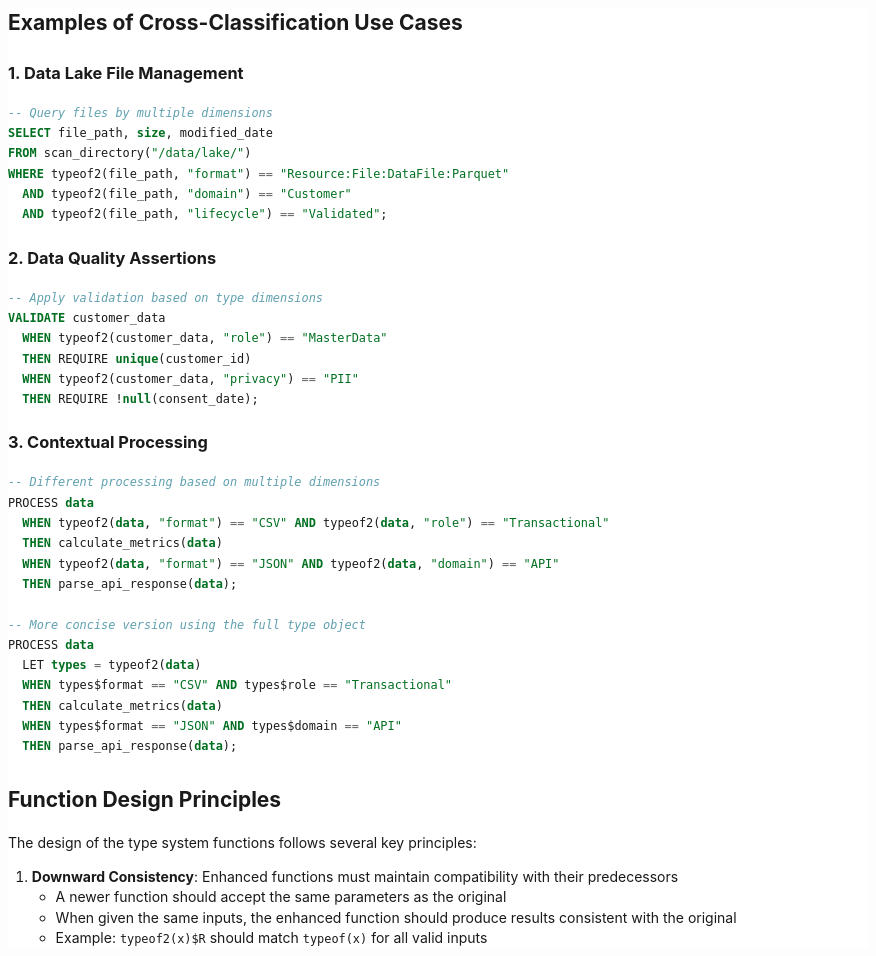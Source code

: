 ## Examples of Cross-Classification Use Cases

### 1. Data Lake File Management

```sql
-- Query files by multiple dimensions
SELECT file_path, size, modified_date 
FROM scan_directory("/data/lake/") 
WHERE typeof2(file_path, "format") == "Resource:File:DataFile:Parquet"
  AND typeof2(file_path, "domain") == "Customer"
  AND typeof2(file_path, "lifecycle") == "Validated";
```

### 2. Data Quality Assertions

```sql
-- Apply validation based on type dimensions
VALIDATE customer_data
  WHEN typeof2(customer_data, "role") == "MasterData" 
  THEN REQUIRE unique(customer_id)
  WHEN typeof2(customer_data, "privacy") == "PII"
  THEN REQUIRE !null(consent_date);
```

### 3. Contextual Processing

```sql
-- Different processing based on multiple dimensions
PROCESS data
  WHEN typeof2(data, "format") == "CSV" AND typeof2(data, "role") == "Transactional"
  THEN calculate_metrics(data)
  WHEN typeof2(data, "format") == "JSON" AND typeof2(data, "domain") == "API"
  THEN parse_api_response(data);

-- More concise version using the full type object
PROCESS data
  LET types = typeof2(data)
  WHEN types$format == "CSV" AND types$role == "Transactional"
  THEN calculate_metrics(data)
  WHEN types$format == "JSON" AND types$domain == "API"
  THEN parse_api_response(data);
```

## Function Design Principles

The design of the type system functions follows several key principles:

1. **Downward Consistency**: Enhanced functions must maintain compatibility with their predecessors
   - A newer function should accept the same parameters as the original
   - When given the same inputs, the enhanced function should produce results consistent with the original
   - Example: `typeof2(x)$R` should match `typeof(x)` for all valid inputs

